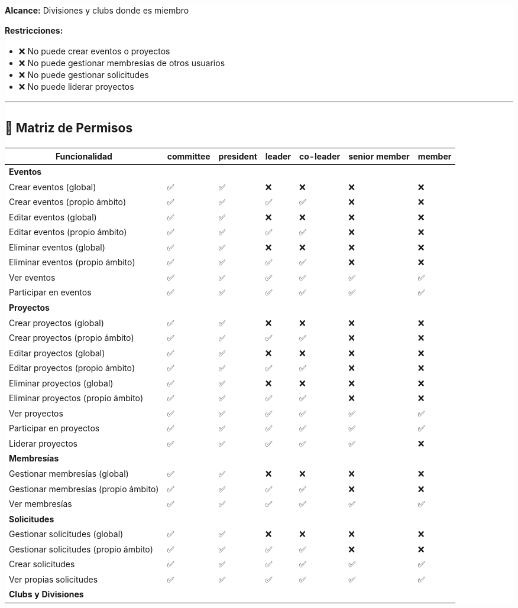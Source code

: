 **Alcance:** Divisiones y clubs donde es miembro

**Restricciones:**

- ❌ No puede crear eventos o proyectos
- ❌ No puede gestionar membresías de otros usuarios
- ❌ No puede gestionar solicitudes
- ❌ No puede liderar proyectos

---

## 🔄 Matriz de Permisos

| Funcionalidad                         | committee | president | leader | co-leader | senior member | member |
| ------------------------------------- | --------- | --------- | ------ | --------- | ------------- | ------ |
| **Eventos**                           |
| Crear eventos (global)                | ✅        | ✅        | ❌     | ❌        | ❌            | ❌     |
| Crear eventos (propio ámbito)         | ✅        | ✅        | ✅     | ✅        | ❌            | ❌     |
| Editar eventos (global)               | ✅        | ✅        | ❌     | ❌        | ❌            | ❌     |
| Editar eventos (propio ámbito)        | ✅        | ✅        | ✅     | ✅        | ❌            | ❌     |
| Eliminar eventos (global)             | ✅        | ✅        | ❌     | ❌        | ❌            | ❌     |
| Eliminar eventos (propio ámbito)      | ✅        | ✅        | ✅     | ✅        | ❌            | ❌     |
| Ver eventos                           | ✅        | ✅        | ✅     | ✅        | ✅            | ✅     |
| Participar en eventos                 | ✅        | ✅        | ✅     | ✅        | ✅            | ✅     |
| **Proyectos**                         |
| Crear proyectos (global)              | ✅        | ✅        | ❌     | ❌        | ❌            | ❌     |
| Crear proyectos (propio ámbito)       | ✅        | ✅        | ✅     | ✅        | ❌            | ❌     |
| Editar proyectos (global)             | ✅        | ✅        | ❌     | ❌        | ❌            | ❌     |
| Editar proyectos (propio ámbito)      | ✅        | ✅        | ✅     | ✅        | ❌            | ❌     |
| Eliminar proyectos (global)           | ✅        | ✅        | ❌     | ❌        | ❌            | ❌     |
| Eliminar proyectos (propio ámbito)    | ✅        | ✅        | ✅     | ✅        | ❌            | ❌     |
| Ver proyectos                         | ✅        | ✅        | ✅     | ✅        | ✅            | ✅     |
| Participar en proyectos               | ✅        | ✅        | ✅     | ✅        | ✅            | ✅     |
| Liderar proyectos                     | ✅        | ✅        | ✅     | ✅        | ✅            | ❌     |
| **Membresías**                        |
| Gestionar membresías (global)         | ✅        | ✅        | ❌     | ❌        | ❌            | ❌     |
| Gestionar membresías (propio ámbito)  | ✅        | ✅        | ✅     | ✅        | ❌            | ❌     |
| Ver membresías                        | ✅        | ✅        | ✅     | ✅        | ✅            | ✅     |
| **Solicitudes**                       |
| Gestionar solicitudes (global)        | ✅        | ✅        | ❌     | ❌        | ❌            | ❌     |
| Gestionar solicitudes (propio ámbito) | ✅        | ✅        | ✅     | ✅        | ❌            | ❌     |
| Crear solicitudes                     | ✅        | ✅        | ✅     | ✅        | ✅            | ✅     |
| Ver propias solicitudes               | ✅        | ✅        | ✅     | ✅        | ✅            | ✅     |
| **Clubs y Divisiones**                |